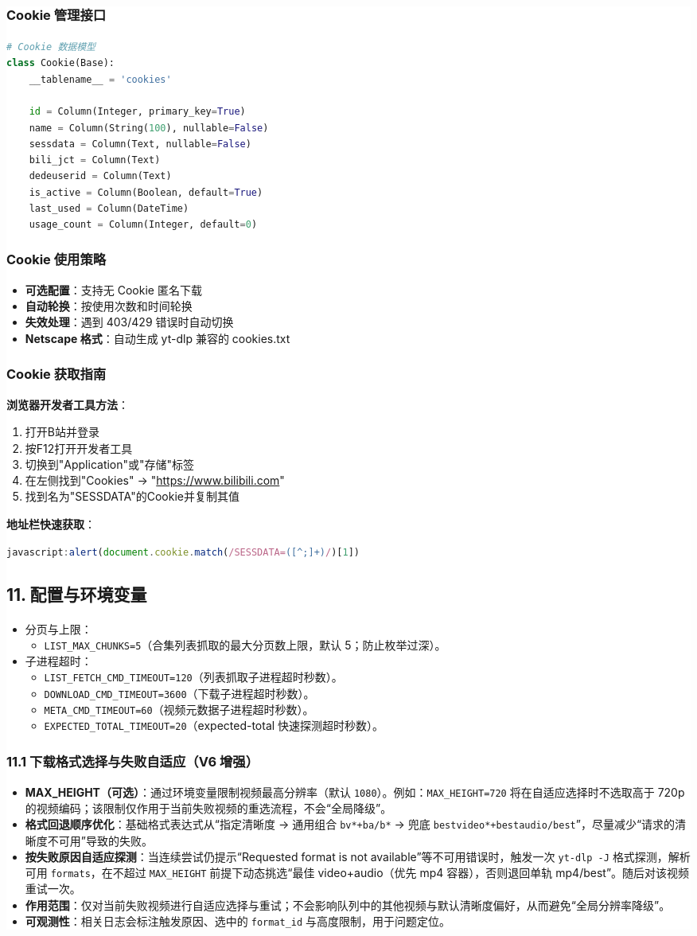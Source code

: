 ### Cookie 管理接口
```python
# Cookie 数据模型
class Cookie(Base):
    __tablename__ = 'cookies'
    
    id = Column(Integer, primary_key=True)
    name = Column(String(100), nullable=False)
    sessdata = Column(Text, nullable=False)
    bili_jct = Column(Text)
    dedeuserid = Column(Text)
    is_active = Column(Boolean, default=True)
    last_used = Column(DateTime)
    usage_count = Column(Integer, default=0)
```

### Cookie 使用策略
- **可选配置**：支持无 Cookie 匿名下载
- **自动轮换**：按使用次数和时间轮换
- **失效处理**：遇到 403/429 错误时自动切换
- **Netscape 格式**：自动生成 yt-dlp 兼容的 cookies.txt

### Cookie 获取指南
**浏览器开发者工具方法**：
1. 打开B站并登录
2. 按F12打开开发者工具
3. 切换到"Application"或"存储"标签
4. 在左侧找到"Cookies" → "https://www.bilibili.com"
5. 找到名为"SESSDATA"的Cookie并复制其值

**地址栏快速获取**：
```javascript
javascript:alert(document.cookie.match(/SESSDATA=([^;]+)/)[1])
```

## 11. 配置与环境变量
- 分页与上限：
  - `LIST_MAX_CHUNKS=5`（合集列表抓取的最大分页数上限，默认 5；防止枚举过深）。
- 子进程超时：
  - `LIST_FETCH_CMD_TIMEOUT=120`（列表抓取子进程超时秒数）。
  - `DOWNLOAD_CMD_TIMEOUT=3600`（下载子进程超时秒数）。
  - `META_CMD_TIMEOUT=60`（视频元数据子进程超时秒数）。
  - `EXPECTED_TOTAL_TIMEOUT=20`（expected-total 快速探测超时秒数）。

### 11.1 下载格式选择与失败自适应（V6 增强）

- **MAX_HEIGHT（可选）**：通过环境变量限制视频最高分辨率（默认 `1080`）。例如：`MAX_HEIGHT=720` 将在自适应选择时不选取高于 720p 的视频编码；该限制仅作用于当前失败视频的重选流程，不会“全局降级”。
- **格式回退顺序优化**：基础格式表达式从“指定清晰度 → 通用组合 `bv*+ba/b*` → 兜底 `bestvideo*+bestaudio/best`”，尽量减少“请求的清晰度不可用”导致的失败。
- **按失败原因自适应探测**：当连续尝试仍提示“Requested format is not available”等不可用错误时，触发一次 `yt-dlp -J` 格式探测，解析可用 `formats`，在不超过 `MAX_HEIGHT` 前提下动态挑选“最佳 video+audio（优先 mp4 容器），否则退回单轨 mp4/best”。随后对该视频重试一次。
- **作用范围**：仅对当前失败视频进行自适应选择与重试；不会影响队列中的其他视频与默认清晰度偏好，从而避免“全局分辨率降级”。
- **可观测性**：相关日志会标注触发原因、选中的 `format_id` 与高度限制，用于问题定位。
